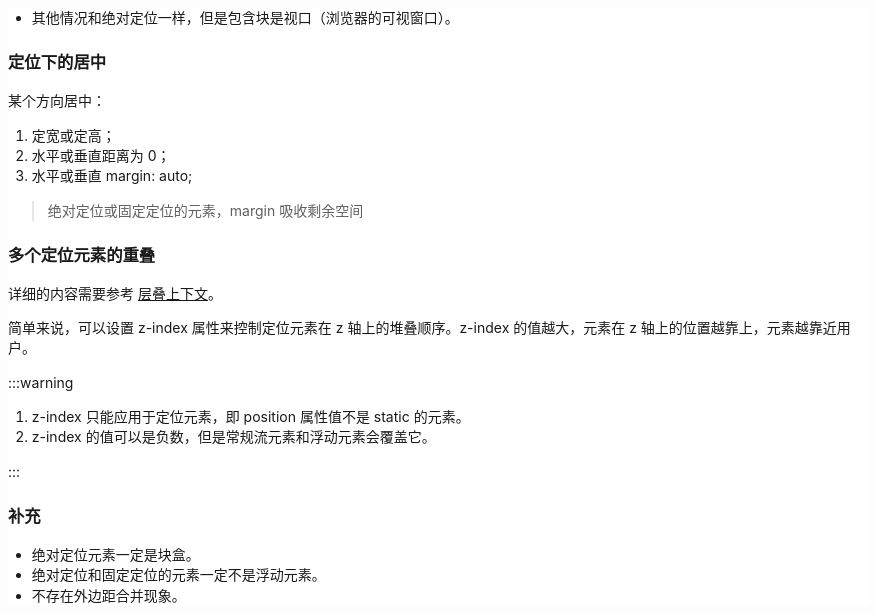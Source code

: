 - 其他情况和绝对定位一样，但是包含块是视口（浏览器的可视窗口）。

### 定位下的居中

某个方向居中：

1. 定宽或定高；
2. 水平或垂直距离为 0；
3. 水平或垂直 margin: auto;

> 绝对定位或固定定位的元素，margin 吸收剩余空间

### 多个定位元素的重叠

详细的内容需要参考 [层叠上下文](./Stacking-Context.md)。

简单来说，可以设置 z-index 属性来控制定位元素在 z 轴上的堆叠顺序。z-index 的值越大，元素在 z 轴上的位置越靠上，元素越靠近用户。

:::warning

1. z-index 只能应用于定位元素，即 position 属性值不是 static 的元素。
2. z-index 的值可以是负数，但是常规流元素和浮动元素会覆盖它。

:::

### 补充

- 绝对定位元素一定是块盒。
- 绝对定位和固定定位的元素一定不是浮动元素。
- 不存在外边距合并现象。
